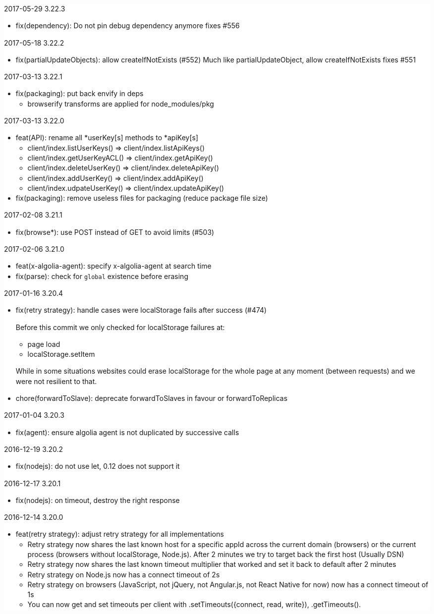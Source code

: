 2017-05-29 3.22.3
  * fix(dependency): Do not pin debug dependency anymore
  fixes #556

2017-05-18 3.22.2
  * fix(partialUpdateObjects): allow createIfNotExists (#552)
    Much like partialUpdateObject, allow createIfNotExists
    fixes #551

2017-03-13 3.22.1
  * fix(packaging): put back envify in deps
    * browserify transforms are applied for node_modules/pkg

2017-03-13 3.22.0

  * feat(API): rename all *userKey[s] methods to *apiKey[s]
    * client/index.listUserKeys() => client/index.listApiKeys()
    * client/index.getUserKeyACL() => client/index.getApiKey()
    * client/index.deleteUserKey() => client/index.deleteApiKey()
    * client/index.addUserKey() => client/index.addApiKey()
    * client/index.udpateUserKey() => client/index.updateApiKey()
  * fix(packaging): remove useless files for packaging (reduce package file size)

2017-02-08 3.21.1

  * fix(browse*): use POST instead of GET to avoid limits (#503)

2017-02-06 3.21.0

  * feat(x-algolia-agent): specify x-algolia-agent at search time
  * fix(parse): check for `global` existence before erasing

2017-01-16 3.20.4

  * fix(retry strategy): handle cases were localStorage fails after success (#474)

    Before this commit we only checked for localStorage failures at:
    - page load
    - localStorage.setItem

    While in some situations websites could erase localStorage for the
    whole page at any moment (between requests) and we were not resilient to that.

  * chore(forwardToSlave): deprecate forwardToSlaves in favour or forwardToReplicas

2017-01-04 3.20.3

  * fix(agent): ensure algolia agent is not duplicated by successive calls

2016-12-19 3.20.2

  * fix(nodejs): do not use let, 0.12 does not support it

2016-12-17 3.20.1

  * fix(nodejs): on timeout, destroy the right response

2016-12-14 3.20.0

  * feat(retry strategy): adjust retry strategy for all implementations
    - Retry strategy now shares the last known host for a specific appId across the current domain (browsers)
    or the current process (browsers without localStorage, Node.js). After 2 minutes we try to target back
    the first host (Usually DSN)
    - Retry strategy now shares the last known timeout multiplier that worked and set it back to default
    after 2 minutes
    - Retry strategy on Node.js now has a connect timeout of 2s
    - Retry strategy on browsers (JavaScript, not jQuery, not Angular.js, not React Native for now) now
    has a connect timeout of 1s
    - You can now get and set timeouts per client with .setTimeouts({connect, read, write}), .getTimeouts().